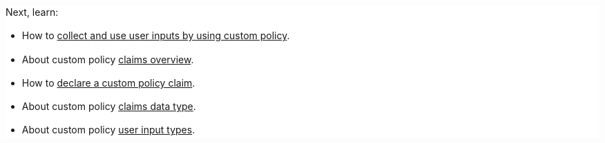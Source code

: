 
Next, learn:  

- How to [collect and use user inputs by using custom policy](custom-policies-series-collect-user-input.md).

- About custom policy [claims overview](custom-policy-overview.md#claims).

- How to [declare a custom policy claim](claimsschema.md). 

- About custom policy [claims data type](claimsschema.md#datatype). 

- About custom policy [user input types](claimsschema.md#userinputtype).
